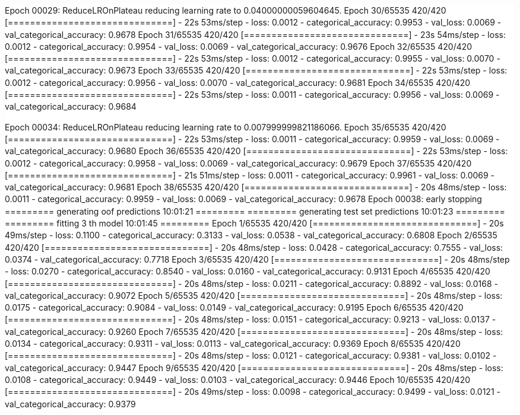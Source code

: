 Epoch 00029: ReduceLROnPlateau reducing learning rate to 0.04000000059604645.
Epoch 30/65535
420/420 [==============================] - 22s 53ms/step - loss: 0.0012 - categorical_accuracy: 0.9953 - val_loss: 0.0069 - val_categorical_accuracy: 0.9678
Epoch 31/65535
420/420 [==============================] - 23s 54ms/step - loss: 0.0012 - categorical_accuracy: 0.9954 - val_loss: 0.0069 - val_categorical_accuracy: 0.9676
Epoch 32/65535
420/420 [==============================] - 22s 53ms/step - loss: 0.0012 - categorical_accuracy: 0.9955 - val_loss: 0.0070 - val_categorical_accuracy: 0.9673
Epoch 33/65535
420/420 [==============================] - 22s 53ms/step - loss: 0.0012 - categorical_accuracy: 0.9956 - val_loss: 0.0070 - val_categorical_accuracy: 0.9681
Epoch 34/65535
420/420 [==============================] - 22s 53ms/step - loss: 0.0011 - categorical_accuracy: 0.9956 - val_loss: 0.0069 - val_categorical_accuracy: 0.9684

Epoch 00034: ReduceLROnPlateau reducing learning rate to 0.007999999821186066.
Epoch 35/65535
420/420 [==============================] - 22s 53ms/step - loss: 0.0011 - categorical_accuracy: 0.9959 - val_loss: 0.0069 - val_categorical_accuracy: 0.9680
Epoch 36/65535
420/420 [==============================] - 22s 53ms/step - loss: 0.0012 - categorical_accuracy: 0.9958 - val_loss: 0.0069 - val_categorical_accuracy: 0.9679
Epoch 37/65535
420/420 [==============================] - 21s 51ms/step - loss: 0.0011 - categorical_accuracy: 0.9961 - val_loss: 0.0069 - val_categorical_accuracy: 0.9681
Epoch 38/65535
420/420 [==============================] - 20s 48ms/step - loss: 0.0011 - categorical_accuracy: 0.9959 - val_loss: 0.0069 - val_categorical_accuracy: 0.9678
Epoch 00038: early stopping
========= generating oof predictions 10:01:21 =========
========= generating test set predictions 10:01:23 =========
========= fitting 3 th model 10:01:45 =========
Epoch 1/65535
420/420 [==============================] - 20s 49ms/step - loss: 0.1100 - categorical_accuracy: 0.3133 - val_loss: 0.0538 - val_categorical_accuracy: 0.6808
Epoch 2/65535
420/420 [==============================] - 20s 48ms/step - loss: 0.0428 - categorical_accuracy: 0.7555 - val_loss: 0.0374 - val_categorical_accuracy: 0.7718
Epoch 3/65535
420/420 [==============================] - 20s 48ms/step - loss: 0.0270 - categorical_accuracy: 0.8540 - val_loss: 0.0160 - val_categorical_accuracy: 0.9131
Epoch 4/65535
420/420 [==============================] - 20s 48ms/step - loss: 0.0211 - categorical_accuracy: 0.8892 - val_loss: 0.0168 - val_categorical_accuracy: 0.9072
Epoch 5/65535
420/420 [==============================] - 20s 48ms/step - loss: 0.0175 - categorical_accuracy: 0.9084 - val_loss: 0.0149 - val_categorical_accuracy: 0.9195
Epoch 6/65535
420/420 [==============================] - 20s 48ms/step - loss: 0.0151 - categorical_accuracy: 0.9213 - val_loss: 0.0137 - val_categorical_accuracy: 0.9260
Epoch 7/65535
420/420 [==============================] - 20s 48ms/step - loss: 0.0134 - categorical_accuracy: 0.9311 - val_loss: 0.0113 - val_categorical_accuracy: 0.9369
Epoch 8/65535
420/420 [==============================] - 20s 48ms/step - loss: 0.0121 - categorical_accuracy: 0.9381 - val_loss: 0.0102 - val_categorical_accuracy: 0.9447
Epoch 9/65535
420/420 [==============================] - 20s 48ms/step - loss: 0.0108 - categorical_accuracy: 0.9449 - val_loss: 0.0103 - val_categorical_accuracy: 0.9446
Epoch 10/65535
420/420 [==============================] - 20s 49ms/step - loss: 0.0098 - categorical_accuracy: 0.9499 - val_loss: 0.0121 - val_categorical_accuracy: 0.9379